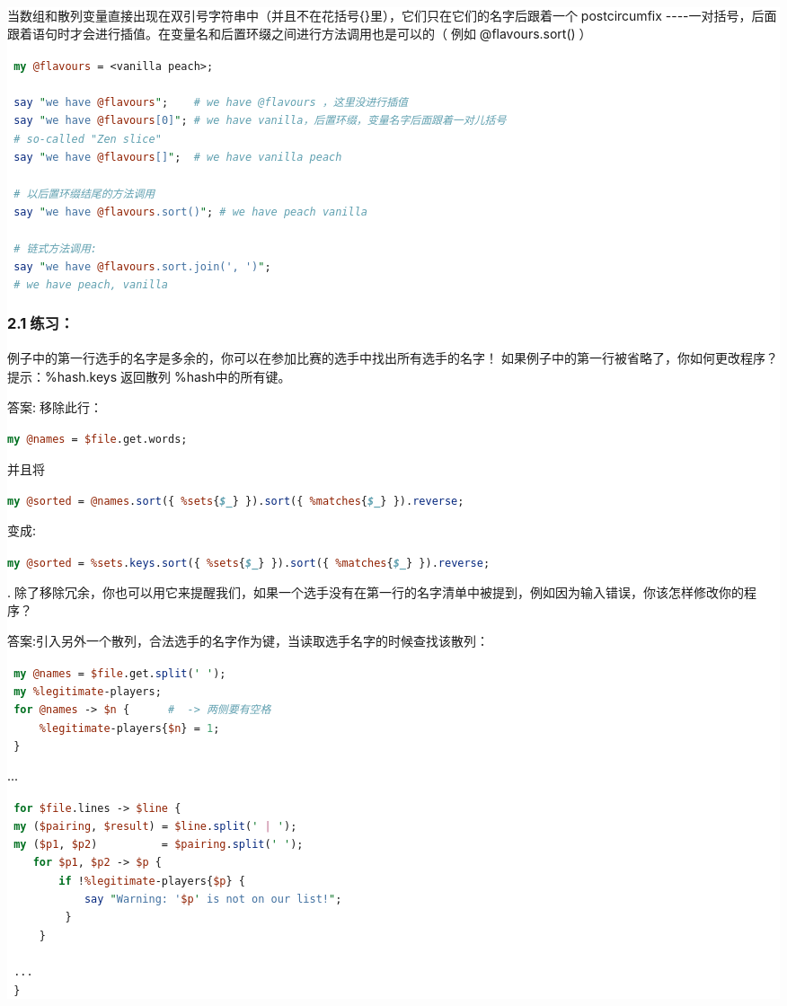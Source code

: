 当数组和散列变量直接出现在双引号字符串中（并且不在花括号{}里），它们只在它们的名字后跟着一个 postcircumfix ----一对括号，后面跟着语句时才会进行插值。在变量名和后置环缀之间进行方法调用也是可以的（ 例如  @flavours.sort() ）

```perl
 my @flavours = <vanilla peach>;

 say "we have @flavours";    # we have @flavours ，这里没进行插值
 say "we have @flavours[0]"; # we have vanilla，后置环缀，变量名字后面跟着一对儿括号
 # so-called "Zen slice"
 say "we have @flavours[]";  # we have vanilla peach

 # 以后置环缀结尾的方法调用
 say "we have @flavours.sort()"; # we have peach vanilla

 # 链式方法调用:
 say "we have @flavours.sort.join(', ')";
 # we have peach, vanilla
```
 
### 2.1 练习：
 
例子中的第一行选手的名字是多余的，你可以在参加比赛的选手中找出所有选手的名字！ 如果例子中的第一行被省略了，你如何更改程序？提示：%hash.keys 返回散列 %hash中的所有键。
 
答案: 移除此行： 
```perl
my @names = $file.get.words; 
```
并且将
```perl
my @sorted = @names.sort({ %sets{$_} }).sort({ %matches{$_} }).reverse;
```
变成:
```perl
my @sorted = %sets.keys.sort({ %sets{$_} }).sort({ %matches{$_} }).reverse;
``` 
 
. 除了移除冗余，你也可以用它来提醒我们，如果一个选手没有在第一行的名字清单中被提到，例如因为输入错误，你该怎样修改你的程序？
 
答案:引入另外一个散列，合法选手的名字作为键，当读取选手名字的时候查找该散列：

```perl
 my @names = $file.get.split(' ');
 my %legitimate-players;
 for @names -> $n {      #  -> 两侧要有空格
     %legitimate-players{$n} = 1;
 }
```

 ...
```perl
 for $file.lines -> $line {
 my ($pairing, $result) = $line.split(' | ');
 my ($p1, $p2)          = $pairing.split(' ');
    for $p1, $p2 -> $p {
        if !%legitimate-players{$p} {
            say "Warning: '$p' is not on our list!";
         }
     }

 ...
 }
```
 